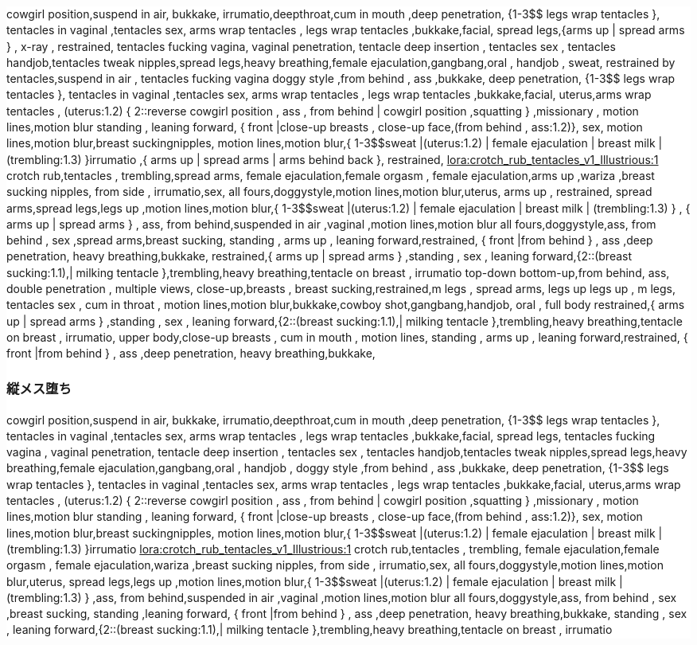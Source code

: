 cowgirl position,suspend in air, bukkake, irrumatio,deepthroat,cum in mouth ,deep penetration, {1-3$$ legs wrap tentacles }, tentacles in vaginal ,tentacles sex, arms wrap tentacles , legs wrap tentacles ,bukkake,facial, spread legs,{arms up | spread arms } , x-ray , restrained, 
tentacles fucking vagina, vaginal penetration, tentacle deep insertion , tentacles sex , tentacles handjob,tentacles tweak nipples,spread legs,heavy breathing,female ejaculation,gangbang,oral , handjob , 
sweat, restrained by tentacles,suspend in air , tentacles fucking vagina
doggy style ,from behind , ass ,bukkake, deep penetration, {1-3$$ legs wrap tentacles }, tentacles in vaginal ,tentacles sex, arms wrap tentacles , legs wrap tentacles ,bukkake,facial, uterus,arms wrap tentacles , (uterus:1.2)
{ 2::reverse cowgirl position , ass , from behind | cowgirl position ,squatting } ,missionary , motion lines,motion blur
standing , leaning forward, { front |close-up breasts , close-up face,(from behind , ass:1.2)}, sex, motion lines,motion blur,breast suckingnipples, motion lines,motion blur,{ 1-3$$sweat |(uterus:1.2) | female ejaculation | breast milk | (trembling:1.3) }irrumatio ,{ arms up | spread arms | arms behind back }, restrained, 
<lora:crotch_rub_tentacles_v1_Illustrious:1> crotch rub,tentacles , trembling,spread arms, female ejaculation,female orgasm , female ejaculation,arms up ,wariza ,breast sucking nipples,
from side , irrumatio,sex, all fours,doggystyle,motion lines,motion blur,uterus, arms up , restrained,
spread arms,spread legs,legs up ,motion lines,motion blur,{ 1-3$$sweat |(uterus:1.2) | female ejaculation | breast milk | (trembling:1.3) }
, { arms up | spread arms } , ass, from behind,suspended in air ,vaginal ,motion lines,motion blur
all fours,doggystyle,ass, from behind , sex ,spread arms,breast sucking,
standing , arms up , leaning forward,restrained, { front |from behind } , ass ,deep penetration, heavy breathing,bukkake,
restrained,{ arms up | spread arms } ,standing , sex , leaning forward,{2::(breast sucking:1.1),| milking tentacle },trembling,heavy breathing,tentacle on breast , irrumatio
top-down bottom-up,from behind, ass, double penetration , multiple views,
close-up,breasts , breast sucking,restrained,m legs , spread arms, legs up 
legs up , m legs, tentacles sex , cum in throat , motion lines,motion blur,bukkake,cowboy shot,gangbang,handjob, oral , full body
restrained,{ arms up | spread arms } ,standing , sex , leaning forward,{2::(breast sucking:1.1),| milking tentacle },trembling,heavy breathing,tentacle on breast , irrumatio, upper body,close-up breasts , cum in mouth , motion lines, 
standing , arms up , leaning forward,restrained, { front |from behind } , ass ,deep penetration, heavy breathing,bukkake,


### 縦メス堕ち
cowgirl position,suspend in air, bukkake, irrumatio,deepthroat,cum in mouth ,deep penetration, {1-3$$ legs wrap tentacles }, tentacles in vaginal ,tentacles sex, arms wrap tentacles , legs wrap tentacles ,bukkake,facial, spread legs, 
tentacles fucking vagina , vaginal penetration, tentacle deep insertion , tentacles sex , tentacles handjob,tentacles tweak nipples,spread legs,heavy breathing,female ejaculation,gangbang,oral , handjob , 
doggy style ,from behind , ass ,bukkake, deep penetration, {1-3$$ legs wrap tentacles }, tentacles in vaginal ,tentacles sex, arms wrap tentacles , legs wrap tentacles ,bukkake,facial, uterus,arms wrap tentacles , (uterus:1.2)
{ 2::reverse cowgirl position , ass , from behind | cowgirl position ,squatting } ,missionary , motion lines,motion blur
standing , leaning forward, { front |close-up breasts , close-up face,(from behind , ass:1.2)}, sex, motion lines,motion blur,breast suckingnipples, motion lines,motion blur,{ 1-3$$sweat |(uterus:1.2) | female ejaculation | breast milk | (trembling:1.3) }irrumatio 
<lora:crotch_rub_tentacles_v1_Illustrious:1> crotch rub,tentacles , trembling, female ejaculation,female orgasm , female ejaculation,wariza ,breast sucking nipples,
from side , irrumatio,sex, all fours,doggystyle,motion lines,motion blur,uterus,
spread legs,legs up ,motion lines,motion blur,{ 1-3$$sweat |(uterus:1.2) | female ejaculation | breast milk | (trembling:1.3) }
,ass, from behind,suspended in air ,vaginal ,motion lines,motion blur
all fours,doggystyle,ass, from behind , sex ,breast sucking,
standing ,leaning forward, { front |from behind } , ass ,deep penetration, heavy breathing,bukkake,
standing , sex , leaning forward,{2::(breast sucking:1.1),| milking tentacle },trembling,heavy breathing,tentacle on breast , irrumatio
